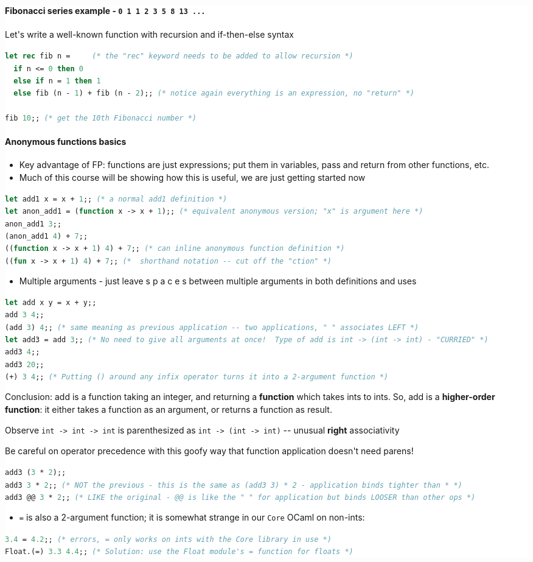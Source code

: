 #### Fibonacci series example - `0 1 1 2 3 5 8 13 ...` 

Let's write a well-known function with recursion and if-then-else syntax

```ocaml
let rec fib n =     (* the "rec" keyword needs to be added to allow recursion *)
  if n <= 0 then 0
  else if n = 1 then 1
  else fib (n - 1) + fib (n - 2);; (* notice again everything is an expression, no "return" *)

fib 10;; (* get the 10th Fibonacci number *)
```

#### Anonymous functions basics

* Key advantage of FP: functions are just expressions; put them in variables, pass and return from other functions, etc.
* Much of this course will be showing how this is useful, we are just getting started now

```ocaml
let add1 x = x + 1;; (* a normal add1 definition *)
let anon_add1 = (function x -> x + 1);; (* equivalent anonymous version; "x" is argument here *)
anon_add1 3;;
(anon_add1 4) + 7;; 
((function x -> x + 1) 4) + 7;; (* can inline anonymous function definition *)
((fun x -> x + 1) 4) + 7;; (*  shorthand notation -- cut off the "ction" *)
```

* Multiple arguments - just leave s p a c e s between multiple arguments in both definitions and uses

```ocaml
let add x y = x + y;;
add 3 4;;
(add 3) 4;; (* same meaning as previous application -- two applications, " " associates LEFT *)
let add3 = add 3;; (* No need to give all arguments at once!  Type of add is int -> (int -> int) - "CURRIED" *)
add3 4;;
add3 20;;
(+) 3 4;; (* Putting () around any infix operator turns it into a 2-argument function *)
```

Conclusion: add is a function taking an integer, and returning a **function** which takes ints to ints.
So, add is a **higher-order function**: it either takes a function as an argument, or returns a function as result.

Observe `int -> int -> int` is parenthesized as `int -> (int -> int)` -- unusual **right** associativity

Be careful on operator precedence with this goofy way that function application doesn't need parens!
```ocaml
add3 (3 * 2);;
add3 3 * 2;; (* NOT the previous - this is the same as (add3 3) * 2 - application binds tighter than * *)
add3 @@ 3 * 2;; (* LIKE the original - @@ is like the " " for application but binds LOOSER than other ops *)
```
* `=` is also a 2-argument function; it is somewhat strange in our `Core` OCaml on non-ints:
```ocaml
3.4 = 4.2;; (* errors, = only works on ints with the Core library in use *)
Float.(=) 3.3 4.4;; (* Solution: use the Float module's = function for floats *)
```
